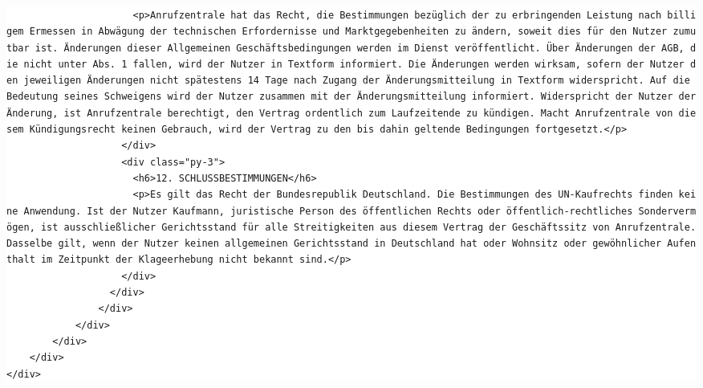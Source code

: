                           <p>Anrufzentrale hat das Recht, die Bestimmungen bezüglich der zu erbringenden Leistung nach billigem Ermessen in Abwägung der technischen Erfordernisse und Marktgegebenheiten zu ändern, soweit dies für den Nutzer zumutbar ist. Änderungen dieser Allgemeinen Geschäftsbedingungen werden im Dienst veröffentlicht. Über Änderungen der AGB, die nicht unter Abs. 1 fallen, wird der Nutzer in Textform informiert. Die Änderungen werden wirksam, sofern der Nutzer den jeweiligen Änderungen nicht spätestens 14 Tage nach Zugang der Änderungsmitteilung in Textform widerspricht. Auf die Bedeutung seines Schweigens wird der Nutzer zusammen mit der Änderungsmitteilung informiert. Widerspricht der Nutzer der Änderung, ist Anrufzentrale berechtigt, den Vertrag ordentlich zum Laufzeitende zu kündigen. Macht Anrufzentrale von diesem Kündigungsrecht keinen Gebrauch, wird der Vertrag zu den bis dahin geltende Bedingungen fortgesetzt.</p>
                        </div>
                        <div class="py-3">
                          <h6>12. SCHLUSSBESTIMMUNGEN</h6>
                          <p>Es gilt das Recht der Bundesrepublik Deutschland. Die Bestimmungen des UN-Kaufrechts finden keine Anwendung. Ist der Nutzer Kaufmann, juristische Person des öffentlichen Rechts oder öffentlich-rechtliches Sondervermögen, ist ausschließlicher Gerichtsstand für alle Streitigkeiten aus diesem Vertrag der Geschäftssitz von Anrufzentrale. Dasselbe gilt, wenn der Nutzer keinen allgemeinen Gerichtsstand in Deutschland hat oder Wohnsitz oder gewöhnlicher Aufenthalt im Zeitpunkt der Klageerhebung nicht bekannt sind.</p>
                        </div>
                      </div>
                    </div>
                </div>
            </div>
        </div>
    </div>
